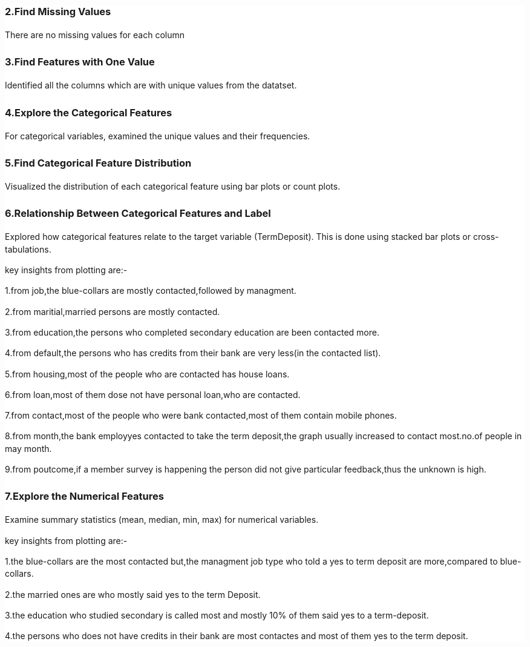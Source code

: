 ### 2.Find Missing Values

There are no missing values for each column

### 3.Find Features with One Value

Identified all the columns which are with unique values from the datatset. 

### 4.Explore the Categorical Features

For categorical variables, examined the unique values and their frequencies.

### 5.Find Categorical Feature Distribution

Visualized the distribution of each categorical feature using bar plots or count plots.

### 6.Relationship Between Categorical Features and Label

Explored how categorical features relate to the target variable (TermDeposit). This is done using stacked bar plots or cross-tabulations.

key insights from plotting are:-

1.from job,the blue-collars are mostly contacted,followed by managment.

2.from maritial,married persons are mostly contacted.

3.from education,the persons who completed secondary education are been contacted more.

4.from default,the persons who has credits from their bank are very less(in the contacted list).

5.from housing,most of the people who are contacted has house loans.

6.from loan,most of them dose not have personal loan,who are contacted.

7.from contact,most of the people who were bank contacted,most of them contain mobile phones.

8.from month,the bank employyes contacted to take the term deposit,the graph usually increased to contact most.no.of people in may month.

9.from poutcome,if a member survey is happening the person did not give particular feedback,thus the unknown is high.

### 7.Explore the Numerical Features

Examine summary statistics (mean, median, min, max) for numerical variables.

key insights from plotting are:-

1.the blue-collars are the most contacted but,the managment job type who told a yes to term deposit are more,compared to blue-collars.

2.the married ones are who mostly said yes to the term Deposit.

3.the education who studied secondary is called most and mostly 10% of them said yes to a term-deposit.

4.the persons who does not have credits in their bank are most contactes and most of them yes to the term deposit.
